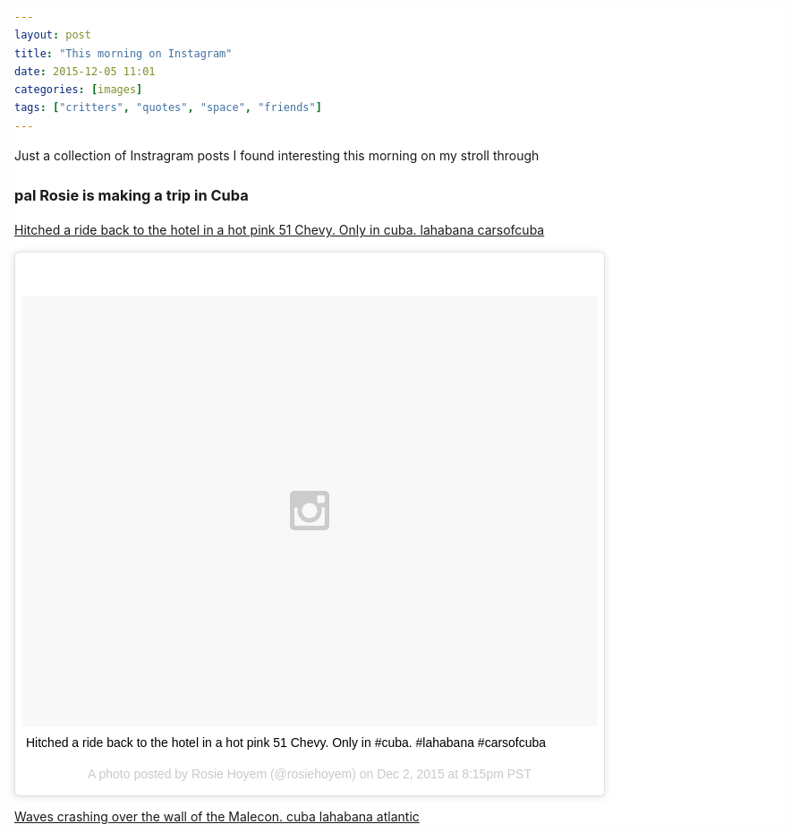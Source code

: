 ```yaml
---
layout: post
title: "This morning on Instagram"
date: 2015-12-05 11:01
categories: [images]
tags: ["critters", "quotes", "space", "friends"]
---
```

Just a collection of Instragram posts I found interesting this morning
on my stroll through

### pal Rosie is making a trip in Cuba

[Hitched a ride back to the hotel in a hot pink 51 Chevy. Only in cuba. lahabana carsofcuba](https://www.instagram.com/p/-0N4gzvDbY/)

<blockquote class="instagram-media" data-instgrm-captioned
data-instgrm-version="6" style=" background:#FFF; border:0;
border-radius:3px; box-shadow:0 0 1px 0 rgba(0,0,0,0.5),0 1px 10px 0
rgba(0,0,0,0.15); margin: 1px; max-width:658px; padding:0;
width:99.375%; width:-webkit-calc(100% - 2px); width:calc(100% -
2px);"><div style="padding:8px;"> <div style=" background:#F8F8F8;
line-height:0; margin-top:40px; padding:37.5% 0; text-align:center;
width:100%;"> <div style="
background:url(data:image/png;base64,iVBORw0KGgoAAAANSUhEUgAAACwAAAAsCAMAAAApWqozAAAAGFBMVEUiIiI9PT0eHh4gIB4hIBkcHBwcHBwcHBydr+JQAAAACHRSTlMABA4YHyQsM5jtaMwAAADfSURBVDjL7ZVBEgMhCAQBAf//42xcNbpAqakcM0ftUmFAAIBE81IqBJdS3lS6zs3bIpB9WED3YYXFPmHRfT8sgyrCP1x8uEUxLMzNWElFOYCV6mHWWwMzdPEKHlhLw7NWJqkHc4uIZphavDzA2JPzUDsBZziNae2S6owH8xPmX8G7zzgKEOPUoYHvGz1TBCxMkd3kwNVbU0gKHkx+iZILf77IofhrY1nYFnB/lQPb79drWOyJVa/DAvg9B/rLB4cC+Nqgdz/TvBbBnr6GBReqn/nRmDgaQEej7WhonozjF+Y2I/fZou/qAAAAAElFTkSuQmCC);
display:block; height:44px; margin:0 auto -44px; position:relative;
top:-22px; width:44px;"></div></div> <p style=" margin:8px 0 0 0;
padding:0 4px;"> <a href="https://www.instagram.com/p/-0N4gzvDbY/"
style=" color:#000; font-family:Arial,sans-serif; font-size:14px;
font-style:normal; font-weight:normal; line-height:17px;
text-decoration:none; word-wrap:break-word;" target="_blank">Hitched a
ride back to the hotel in a hot pink 51 Chevy. Only in
#cuba. #lahabana #carsofcuba</a></p> <p style=" color:#c9c8cd;
font-family:Arial,sans-serif; font-size:14px; line-height:17px;
margin-bottom:0; margin-top:8px; overflow:hidden; padding:8px 0 7px;
text-align:center; text-overflow:ellipsis; white-space:nowrap;">A
photo posted by Rosie Hoyem (@rosiehoyem) on <time style="
font-family:Arial,sans-serif; font-size:14px; line-height:17px;"
datetime="2015-12-03T04:15:17+00:00">Dec 2, 2015 at 8:15pm
PST</time></p></div></blockquote> <script async defer
src="//platform.instagram.com/en_US/embeds.js"></script>




[Waves crashing over the wall of the Malecon. cuba lahabana atlantic](https://www.instagram.com/p/-5PDXKPDTz/)

